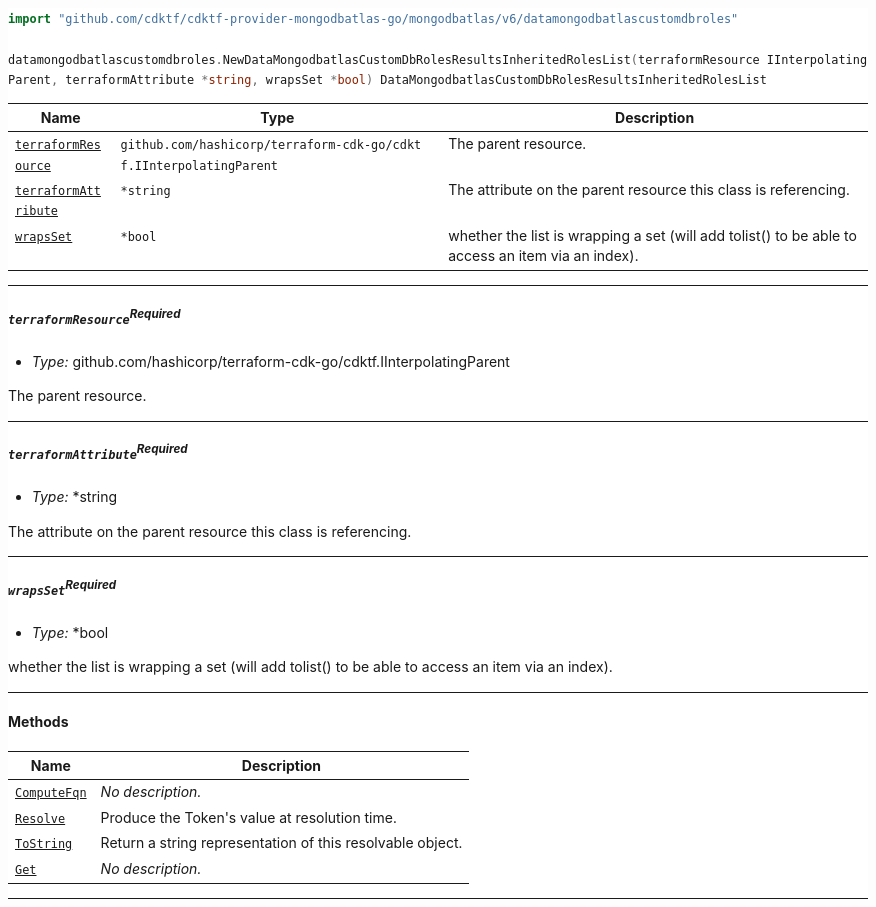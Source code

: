```go
import "github.com/cdktf/cdktf-provider-mongodbatlas-go/mongodbatlas/v6/datamongodbatlascustomdbroles"

datamongodbatlascustomdbroles.NewDataMongodbatlasCustomDbRolesResultsInheritedRolesList(terraformResource IInterpolatingParent, terraformAttribute *string, wrapsSet *bool) DataMongodbatlasCustomDbRolesResultsInheritedRolesList
```

| **Name** | **Type** | **Description** |
| --- | --- | --- |
| <code><a href="#@cdktf/provider-mongodbatlas.dataMongodbatlasCustomDbRoles.DataMongodbatlasCustomDbRolesResultsInheritedRolesList.Initializer.parameter.terraformResource">terraformResource</a></code> | <code>github.com/hashicorp/terraform-cdk-go/cdktf.IInterpolatingParent</code> | The parent resource. |
| <code><a href="#@cdktf/provider-mongodbatlas.dataMongodbatlasCustomDbRoles.DataMongodbatlasCustomDbRolesResultsInheritedRolesList.Initializer.parameter.terraformAttribute">terraformAttribute</a></code> | <code>*string</code> | The attribute on the parent resource this class is referencing. |
| <code><a href="#@cdktf/provider-mongodbatlas.dataMongodbatlasCustomDbRoles.DataMongodbatlasCustomDbRolesResultsInheritedRolesList.Initializer.parameter.wrapsSet">wrapsSet</a></code> | <code>*bool</code> | whether the list is wrapping a set (will add tolist() to be able to access an item via an index). |

---

##### `terraformResource`<sup>Required</sup> <a name="terraformResource" id="@cdktf/provider-mongodbatlas.dataMongodbatlasCustomDbRoles.DataMongodbatlasCustomDbRolesResultsInheritedRolesList.Initializer.parameter.terraformResource"></a>

- *Type:* github.com/hashicorp/terraform-cdk-go/cdktf.IInterpolatingParent

The parent resource.

---

##### `terraformAttribute`<sup>Required</sup> <a name="terraformAttribute" id="@cdktf/provider-mongodbatlas.dataMongodbatlasCustomDbRoles.DataMongodbatlasCustomDbRolesResultsInheritedRolesList.Initializer.parameter.terraformAttribute"></a>

- *Type:* *string

The attribute on the parent resource this class is referencing.

---

##### `wrapsSet`<sup>Required</sup> <a name="wrapsSet" id="@cdktf/provider-mongodbatlas.dataMongodbatlasCustomDbRoles.DataMongodbatlasCustomDbRolesResultsInheritedRolesList.Initializer.parameter.wrapsSet"></a>

- *Type:* *bool

whether the list is wrapping a set (will add tolist() to be able to access an item via an index).

---

#### Methods <a name="Methods" id="Methods"></a>

| **Name** | **Description** |
| --- | --- |
| <code><a href="#@cdktf/provider-mongodbatlas.dataMongodbatlasCustomDbRoles.DataMongodbatlasCustomDbRolesResultsInheritedRolesList.computeFqn">ComputeFqn</a></code> | *No description.* |
| <code><a href="#@cdktf/provider-mongodbatlas.dataMongodbatlasCustomDbRoles.DataMongodbatlasCustomDbRolesResultsInheritedRolesList.resolve">Resolve</a></code> | Produce the Token's value at resolution time. |
| <code><a href="#@cdktf/provider-mongodbatlas.dataMongodbatlasCustomDbRoles.DataMongodbatlasCustomDbRolesResultsInheritedRolesList.toString">ToString</a></code> | Return a string representation of this resolvable object. |
| <code><a href="#@cdktf/provider-mongodbatlas.dataMongodbatlasCustomDbRoles.DataMongodbatlasCustomDbRolesResultsInheritedRolesList.get">Get</a></code> | *No description.* |

---